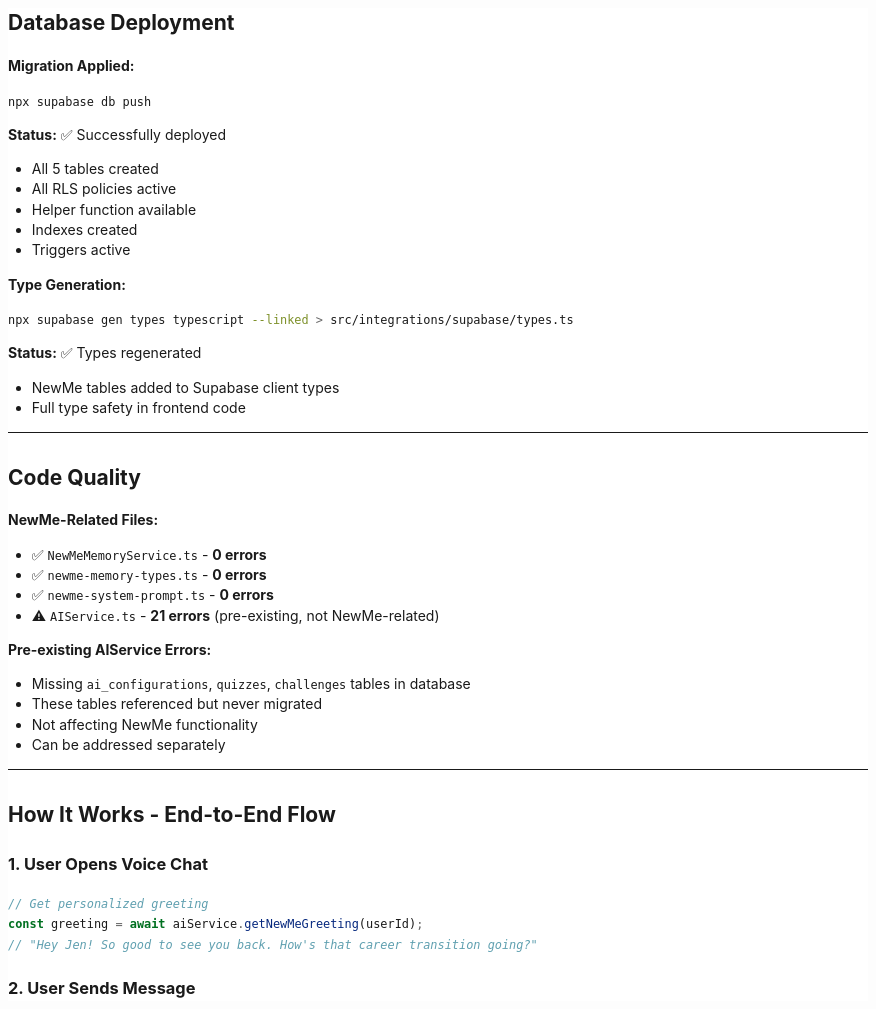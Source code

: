
## Database Deployment

**Migration Applied:**
```bash
npx supabase db push
```

**Status:** ✅ Successfully deployed
- All 5 tables created
- All RLS policies active
- Helper function available
- Indexes created
- Triggers active

**Type Generation:**
```bash
npx supabase gen types typescript --linked > src/integrations/supabase/types.ts
```

**Status:** ✅ Types regenerated
- NewMe tables added to Supabase client types
- Full type safety in frontend code

---

## Code Quality

**NewMe-Related Files:**
- ✅ `NewMeMemoryService.ts` - **0 errors**
- ✅ `newme-memory-types.ts` - **0 errors**  
- ✅ `newme-system-prompt.ts` - **0 errors**
- ⚠️ `AIService.ts` - **21 errors** (pre-existing, not NewMe-related)

**Pre-existing AIService Errors:**
- Missing `ai_configurations`, `quizzes`, `challenges` tables in database
- These tables referenced but never migrated
- Not affecting NewMe functionality
- Can be addressed separately

---

## How It Works - End-to-End Flow

### 1. User Opens Voice Chat

```typescript
// Get personalized greeting
const greeting = await aiService.getNewMeGreeting(userId);
// "Hey Jen! So good to see you back. How's that career transition going?"
```

### 2. User Sends Message
